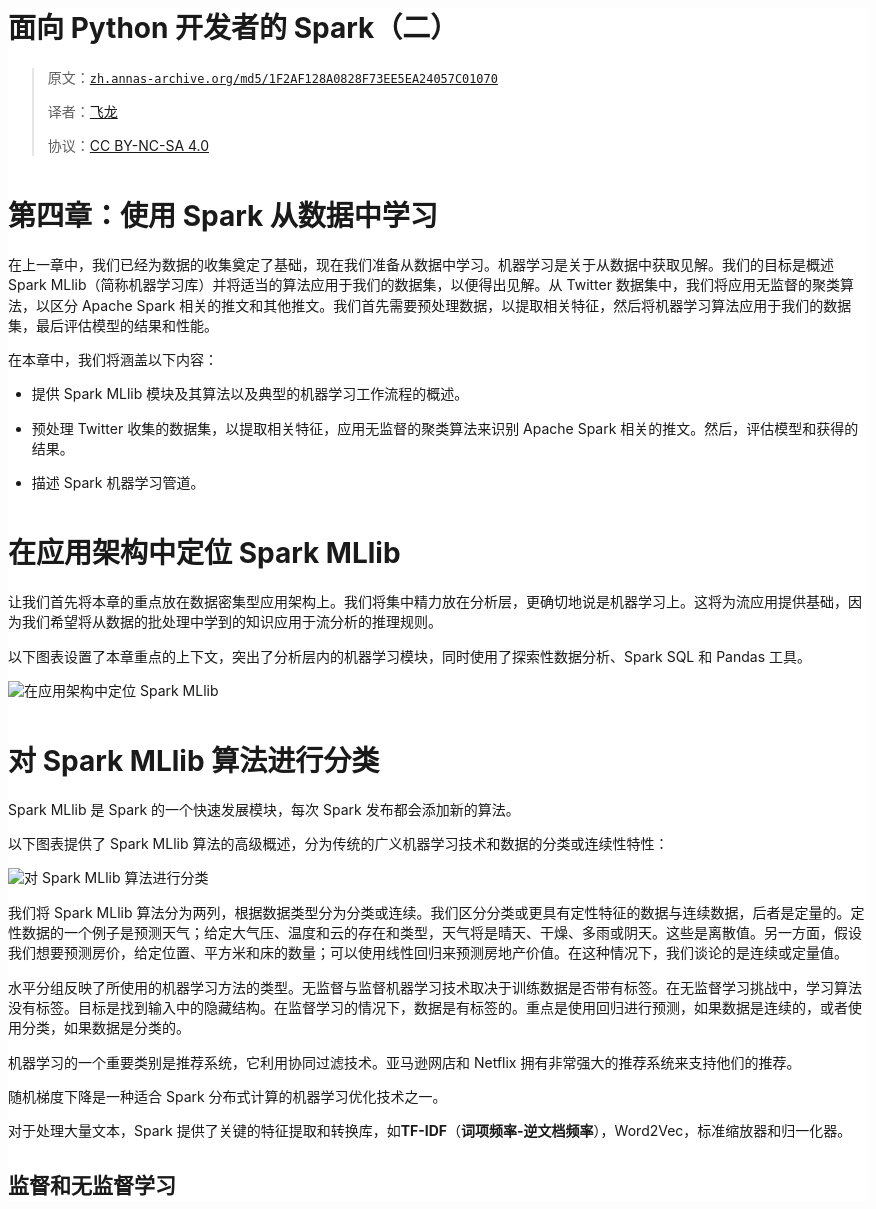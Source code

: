 # 面向 Python 开发者的 Spark（二）

> 原文：[`zh.annas-archive.org/md5/1F2AF128A0828F73EE5EA24057C01070`](https://zh.annas-archive.org/md5/1F2AF128A0828F73EE5EA24057C01070)
> 
> 译者：[飞龙](https://github.com/wizardforcel)
> 
> 协议：[CC BY-NC-SA 4.0](http://creativecommons.org/licenses/by-nc-sa/4.0/)

# 第四章：使用 Spark 从数据中学习

在上一章中，我们已经为数据的收集奠定了基础，现在我们准备从数据中学习。机器学习是关于从数据中获取见解。我们的目标是概述 Spark MLlib（简称机器学习库）并将适当的算法应用于我们的数据集，以便得出见解。从 Twitter 数据集中，我们将应用无监督的聚类算法，以区分 Apache Spark 相关的推文和其他推文。我们首先需要预处理数据，以提取相关特征，然后将机器学习算法应用于我们的数据集，最后评估模型的结果和性能。

在本章中，我们将涵盖以下内容：

+   提供 Spark MLlib 模块及其算法以及典型的机器学习工作流程的概述。

+   预处理 Twitter 收集的数据集，以提取相关特征，应用无监督的聚类算法来识别 Apache Spark 相关的推文。然后，评估模型和获得的结果。

+   描述 Spark 机器学习管道。

# 在应用架构中定位 Spark MLlib

让我们首先将本章的重点放在数据密集型应用架构上。我们将集中精力放在分析层，更确切地说是机器学习上。这将为流应用提供基础，因为我们希望将从数据的批处理中学到的知识应用于流分析的推理规则。

以下图表设置了本章重点的上下文，突出了分析层内的机器学习模块，同时使用了探索性数据分析、Spark SQL 和 Pandas 工具。

![在应用架构中定位 Spark MLlib](https://github.com/OpenDocCN/freelearn-bigdata-zh/raw/master/docs/spark-py-dev/img/B03986_04_01.jpg)

# 对 Spark MLlib 算法进行分类

Spark MLlib 是 Spark 的一个快速发展模块，每次 Spark 发布都会添加新的算法。

以下图表提供了 Spark MLlib 算法的高级概述，分为传统的广义机器学习技术和数据的分类或连续性特性：

![对 Spark MLlib 算法进行分类](https://github.com/OpenDocCN/freelearn-bigdata-zh/raw/master/docs/spark-py-dev/img/B03986_04_02.jpg)

我们将 Spark MLlib 算法分为两列，根据数据类型分为分类或连续。我们区分分类或更具有定性特征的数据与连续数据，后者是定量的。定性数据的一个例子是预测天气；给定大气压、温度和云的存在和类型，天气将是晴天、干燥、多雨或阴天。这些是离散值。另一方面，假设我们想要预测房价，给定位置、平方米和床的数量；可以使用线性回归来预测房地产价值。在这种情况下，我们谈论的是连续或定量值。

水平分组反映了所使用的机器学习方法的类型。无监督与监督机器学习技术取决于训练数据是否带有标签。在无监督学习挑战中，学习算法没有标签。目标是找到输入中的隐藏结构。在监督学习的情况下，数据是有标签的。重点是使用回归进行预测，如果数据是连续的，或者使用分类，如果数据是分类的。

机器学习的一个重要类别是推荐系统，它利用协同过滤技术。亚马逊网店和 Netflix 拥有非常强大的推荐系统来支持他们的推荐。

随机梯度下降是一种适合 Spark 分布式计算的机器学习优化技术之一。

对于处理大量文本，Spark 提供了关键的特征提取和转换库，如**TF-IDF**（**词项频率-逆文档频率**），Word2Vec，标准缩放器和归一化器。

## 监督和无监督学习
